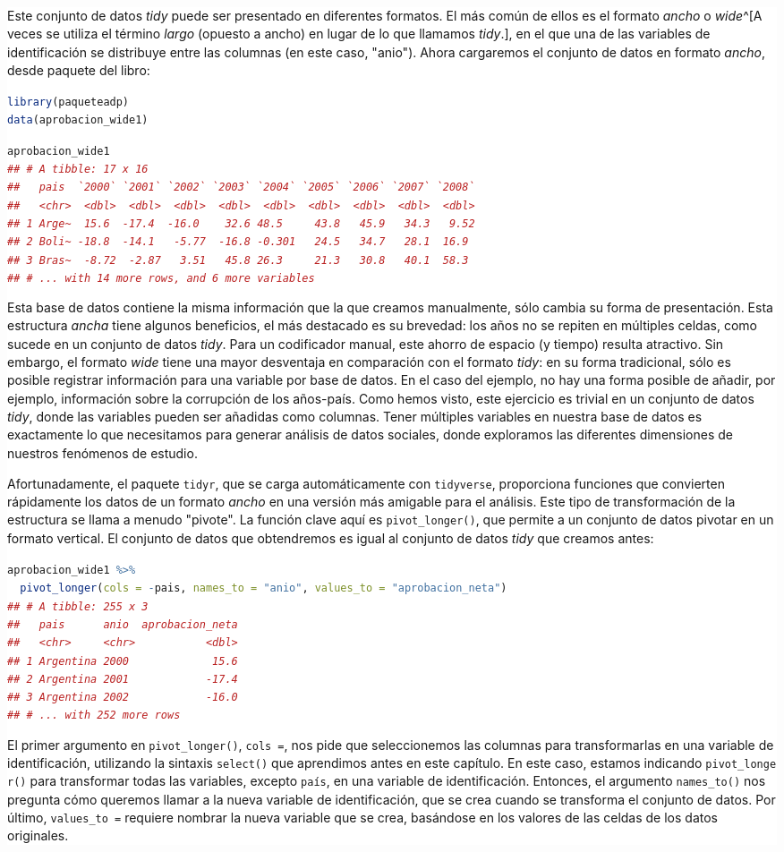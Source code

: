 Este conjunto de datos *tidy* puede ser presentado en diferentes formatos. El más común de ellos es el formato *ancho* o *wide*^[A veces se utiliza el término *largo* (opuesto a ancho) en lugar de lo que llamamos *tidy*.], en el que una de las variables de identificación se distribuye entre las columnas (en este caso, "anio"). Ahora cargaremos el conjunto de datos en formato *ancho*, desde paquete del libro:


```r
library(paqueteadp)
data(aprobacion_wide1) 
```


```r
aprobacion_wide1 
## # A tibble: 17 x 16
##   pais  `2000` `2001` `2002` `2003` `2004` `2005` `2006` `2007` `2008`
##   <chr>  <dbl>  <dbl>  <dbl>  <dbl>  <dbl>  <dbl>  <dbl>  <dbl>  <dbl>
## 1 Arge~  15.6  -17.4  -16.0    32.6 48.5     43.8   45.9   34.3   9.52
## 2 Boli~ -18.8  -14.1   -5.77  -16.8 -0.301   24.5   34.7   28.1  16.9 
## 3 Bras~  -8.72  -2.87   3.51   45.8 26.3     21.3   30.8   40.1  58.3 
## # ... with 14 more rows, and 6 more variables
```

Esta base de datos contiene la misma información que la que creamos manualmente, sólo cambia su forma de presentación. Esta estructura *ancha* tiene algunos beneficios, el más destacado es su brevedad: los años no se repiten en múltiples celdas, como sucede en un conjunto de datos *tidy*. Para un codificador manual, este ahorro de espacio (y tiempo) resulta atractivo. Sin embargo, el formato *wide* tiene una mayor desventaja en comparación con el formato *tidy*: en su forma tradicional, sólo es posible registrar información para una variable por base de datos. En el caso del ejemplo, no hay una forma posible de añadir, por ejemplo, información sobre la corrupción de los años-país. Como hemos visto, este ejercicio es trivial en un conjunto de datos *tidy*, donde las variables pueden ser añadidas como columnas. Tener múltiples variables en nuestra base de datos es exactamente lo que necesitamos para generar análisis de datos sociales, donde exploramos las diferentes dimensiones de nuestros fenómenos de estudio.

Afortunadamente, el paquete `tidyr`, que se carga automáticamente con `tidyverse`, proporciona funciones que convierten rápidamente los datos de un formato *ancho* en una versión más amigable para el análisis. Este tipo de transformación de la estructura se llama a menudo "pivote". La función clave aquí es `pivot_longer()`, que permite a un conjunto de datos pivotar en un formato vertical. El conjunto de datos que obtendremos es igual al conjunto de datos *tidy* que creamos antes:


```r
aprobacion_wide1 %>%
  pivot_longer(cols = -pais, names_to = "anio", values_to = "aprobacion_neta")
## # A tibble: 255 x 3
##   pais      anio  aprobacion_neta
##   <chr>     <chr>           <dbl>
## 1 Argentina 2000             15.6
## 2 Argentina 2001            -17.4
## 3 Argentina 2002            -16.0
## # ... with 252 more rows
```

El primer argumento en `pivot_longer()`, `cols =`, nos pide que seleccionemos las columnas para transformarlas en una variable de identificación, utilizando la sintaxis `select()` que aprendimos antes en este capítulo. En este caso, estamos indicando `pivot_longer()` para transformar todas las variables, excepto `país`, en una variable de identificación. Entonces, el argumento `names_to()` nos pregunta cómo queremos llamar a la nueva variable de identificación, que se crea cuando se transforma el conjunto de datos. Por último, `values_to =` requiere nombrar la nueva variable que se crea, basándose en los valores de las celdas de los datos originales.
